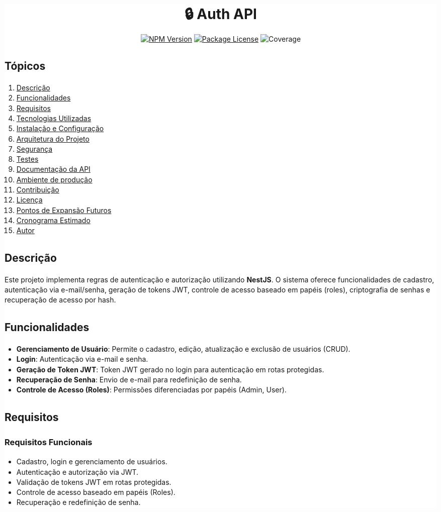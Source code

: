 <h1 style='text-align: center;'>🔒 Auth API</h1>
<p align="center">
<a href="https://www.npmjs.com/~nestjscore" target="_blank"><img src="https://img.shields.io/npm/v/@nestjs/core.svg" alt="NPM Version" /></a>
 <a href="https://github.com/F4GN3R/auth-api/blob/main/LICENSE.md" target="_blank"><img src="https://img.shields.io/npm/l/@nestjs/core.svg" alt="Package License" /></a>
 <img src="https://img.shields.io/github/stars/F4GN3R/auth-api" alt="Coverage" /></a>
</p>

## Tópicos

<ol>
  <li><a href="#description"><a href="#description">Descrição</a></li>
  <li><a href="#features">Funcionalidades</a></li>
  <li><a href="#requirements">Requisitos</a></li>
  <li><a href="#technologies-used">Tecnologias Utilizadas</a></li>
  <li><a href="#installation-and-configuration">Instalação e Configuração</a></li>
  <li><a href="#project-architecture">Arquitetura do Projeto</a></li>
  <li><a href="#security">Segurança</a></li>
  <li><a href="#tests">Testes</a></li>
  <li><a href="#api-documentation">Documentação da API</a></li>
  <li><a href="#production-environment">Ambiente de produção</a></li>
  <li><a href="#contribution">Contribuição</a></li>
  <li><a href="#license">Licença</a></li>
  <li><a href="#future-expansion-points">Pontos de Expansão Futuros</a></li>
  <li><a href="#estimated-schedule">Cronograma Estimado</a></li>
  <li><a href="#author">Autor</a></li>
</ol>

<h2 id="description">Descrição</h2>

Este projeto implementa regras de autenticação e autorização utilizando **NestJS**. O sistema oferece funcionalidades de cadastro, autenticação via e-mail/senha, geração de tokens JWT, controle de acesso baseado em papéis (roles), criptografia de senhas e recuperação de acesso por hash.

<h2 id="features">Funcionalidades</h2>

- **Gerenciamento de Usuário**: Permite o cadastro, edição, atualização e exclusão de usuários (CRUD).
- **Login**: Autenticação via e-mail e senha.
- **Geração de Token JWT**: Token JWT gerado no login para autenticação em rotas protegidas.
- **Recuperação de Senha**: Envio de e-mail para redefinição de senha.
- **Controle de Acesso (Roles)**: Permissões diferenciadas por papéis (Admin, User).

<h2 id="requirements">Requisitos</h2>

### Requisitos Funcionais

- Cadastro, login e gerenciamento de usuários.
- Autenticação e autorização via JWT.
- Validação de tokens JWT em rotas protegidas.
- Controle de acesso baseado em papéis (Roles).
- Recuperação e redefinição de senha.
